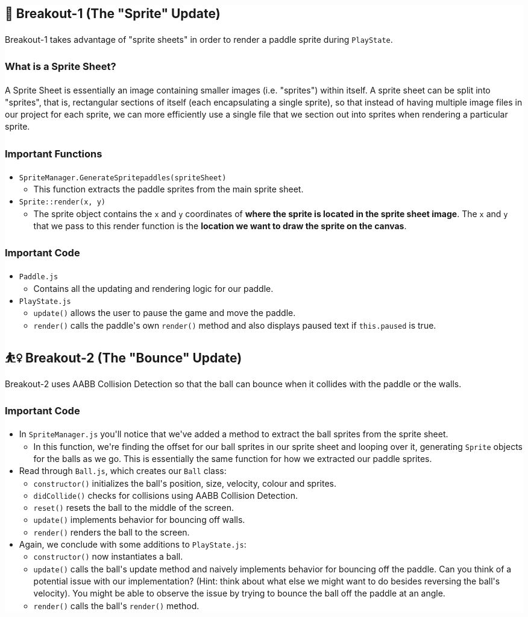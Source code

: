 ## 👾 Breakout-1 (The "Sprite" Update)

Breakout-1 takes advantage of "sprite sheets" in order to render a paddle sprite during `PlayState`.

### What is a Sprite Sheet?

A Sprite Sheet is essentially an image containing smaller images (i.e. "sprites") within itself. A sprite sheet can be split into "sprites", that is, rectangular sections of itself (each encapsulating a single sprite), so that instead of having multiple image files in our project for each sprite, we can more efficiently use a single file that we section out into sprites when rendering a particular sprite.

### Important Functions

- `SpriteManager.GenerateSpritepaddles(spriteSheet)`
  - This function extracts the paddle sprites from the main sprite sheet.
- `Sprite::render(x, y)`
  - The sprite object contains the `x` and `y` coordinates of **where the sprite is located in the sprite sheet image**. The `x` and `y` that we pass to this render function is the **location we want to draw the sprite on the canvas**.

### Important Code

- `Paddle.js`
  - Contains all the updating and rendering logic for our paddle.
- `PlayState.js`
  - `update()` allows the user to pause the game and move the paddle.
  - `render()` calls the paddle's own `render()` method and also displays paused text if `this.paused` is true.

## ⛹️‍♀️ Breakout-2 (The "Bounce" Update)

Breakout-2 uses AABB Collision Detection so that the ball can bounce when it collides with the paddle or the walls.

### Important Code

- In `SpriteManager.js` you'll notice that we've added a method to extract the ball sprites from the sprite sheet.
  - In this function, we're finding the offset for our ball sprites in our sprite sheet and looping over it, generating `Sprite` objects for the balls as we go. This is essentially the same function for how we extracted our paddle sprites.
- Read through `Ball.js`, which creates our `Ball` class:
  - `constructor()` initializes the ball's position, size, velocity, colour and sprites.
  - `didCollide()` checks for collisions using AABB Collision Detection.
  - `reset()` resets the ball to the middle of the screen.
  - `update()` implements behavior for bouncing off walls.
  - `render()` renders the ball to the screen.
- Again, we conclude with some additions to `PlayState.js`:
  - `constructor()` now instantiates a ball.
  - `update()` calls the ball's update method and naively implements behavior for bouncing off the paddle. Can you think of a potential issue with our implementation? (Hint: think about what else we might want to do besides reversing the ball's velocity). You might be able to observe the issue by trying to bounce the ball off the paddle at an angle.
  - `render()` calls the ball's `render()` method.
